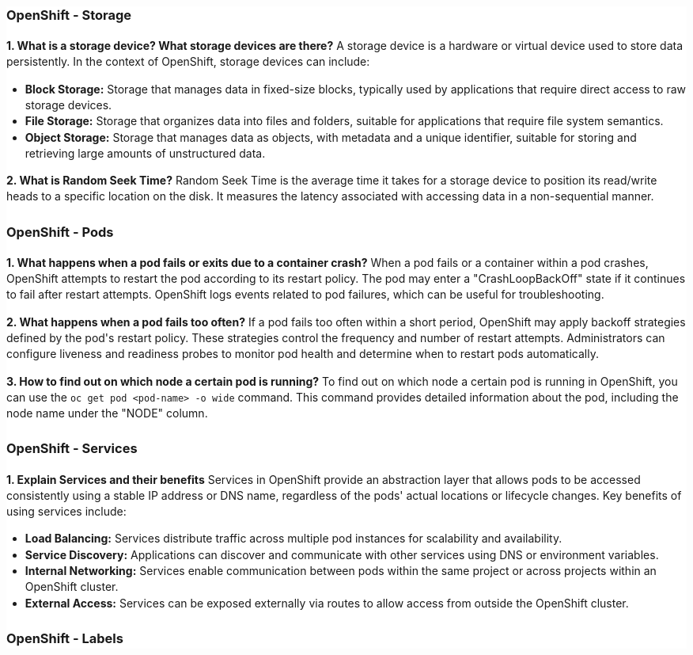 ### OpenShift - Storage

**1. What is a storage device? What storage devices are there?**
A storage device is a hardware or virtual device used to store data persistently. In the context of OpenShift, storage devices can include:
- **Block Storage:** Storage that manages data in fixed-size blocks, typically used by applications that require direct access to raw storage devices.
- **File Storage:** Storage that organizes data into files and folders, suitable for applications that require file system semantics.
- **Object Storage:** Storage that manages data as objects, with metadata and a unique identifier, suitable for storing and retrieving large amounts of unstructured data.

**2. What is Random Seek Time?**
Random Seek Time is the average time it takes for a storage device to position its read/write heads to a specific location on the disk. It measures the latency associated with accessing data in a non-sequential manner.

### OpenShift - Pods

**1. What happens when a pod fails or exits due to a container crash?**
When a pod fails or a container within a pod crashes, OpenShift attempts to restart the pod according to its restart policy. The pod may enter a "CrashLoopBackOff" state if it continues to fail after restart attempts. OpenShift logs events related to pod failures, which can be useful for troubleshooting.

**2. What happens when a pod fails too often?**
If a pod fails too often within a short period, OpenShift may apply backoff strategies defined by the pod's restart policy. These strategies control the frequency and number of restart attempts. Administrators can configure liveness and readiness probes to monitor pod health and determine when to restart pods automatically.

**3. How to find out on which node a certain pod is running?**
To find out on which node a certain pod is running in OpenShift, you can use the `oc get pod <pod-name> -o wide` command. This command provides detailed information about the pod, including the node name under the "NODE" column.

### OpenShift - Services

**1. Explain Services and their benefits**
Services in OpenShift provide an abstraction layer that allows pods to be accessed consistently using a stable IP address or DNS name, regardless of the pods' actual locations or lifecycle changes. Key benefits of using services include:
- **Load Balancing:** Services distribute traffic across multiple pod instances for scalability and availability.
- **Service Discovery:** Applications can discover and communicate with other services using DNS or environment variables.
- **Internal Networking:** Services enable communication between pods within the same project or across projects within an OpenShift cluster.
- **External Access:** Services can be exposed externally via routes to allow access from outside the OpenShift cluster.

### OpenShift - Labels
